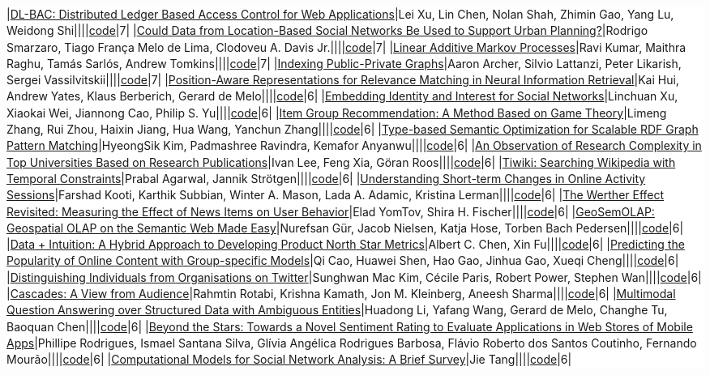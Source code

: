 |[DL-BAC: Distributed Ledger Based Access Control for Web Applications](https://doi.org/10.1145/3041021.3053897)|Lei Xu, Lin Chen, Nolan Shah, Zhimin Gao, Yang Lu, Weidong Shi||||[code](https://paperswithcode.com/search?q_meta=&q_type=&q=DL-BAC:+Distributed+Ledger+Based+Access+Control+for+Web+Applications)|7|
|[Could Data from Location-Based Social Networks Be Used to Support Urban Planning?](https://doi.org/10.1145/3041021.3051700)|Rodrigo Smarzaro, Tiago França Melo de Lima, Clodoveu A. Davis Jr.||||[code](https://paperswithcode.com/search?q_meta=&q_type=&q=Could+Data+from+Location-Based+Social+Networks+Be+Used+to+Support+Urban+Planning?)|7|
|[Linear Additive Markov Processes](https://doi.org/10.1145/3038912.3052644)|Ravi Kumar, Maithra Raghu, Tamás Sarlós, Andrew Tomkins||||[code](https://paperswithcode.com/search?q_meta=&q_type=&q=Linear+Additive+Markov+Processes)|7|
|[Indexing Public-Private Graphs](https://doi.org/10.1145/3038912.3052683)|Aaron Archer, Silvio Lattanzi, Peter Likarish, Sergei Vassilvitskii||||[code](https://paperswithcode.com/search?q_meta=&q_type=&q=Indexing+Public-Private+Graphs)|7|
|[Position-Aware Representations for Relevance Matching in Neural Information Retrieval](https://doi.org/10.1145/3041021.3054258)|Kai Hui, Andrew Yates, Klaus Berberich, Gerard de Melo||||[code](https://paperswithcode.com/search?q_meta=&q_type=&q=Position-Aware+Representations+for+Relevance+Matching+in+Neural+Information+Retrieval)|6|
|[Embedding Identity and Interest for Social Networks](https://doi.org/10.1145/3041021.3054268)|Linchuan Xu, Xiaokai Wei, Jiannong Cao, Philip S. Yu||||[code](https://paperswithcode.com/search?q_meta=&q_type=&q=Embedding+Identity+and+Interest+for+Social+Networks)|6|
|[Item Group Recommendation: A Method Based on Game Theory](https://doi.org/10.1145/3041021.3051149)|Limeng Zhang, Rui Zhou, Haixin Jiang, Hua Wang, Yanchun Zhang||||[code](https://paperswithcode.com/search?q_meta=&q_type=&q=Item+Group+Recommendation:+A+Method+Based+on+Game+Theory)|6|
|[Type-based Semantic Optimization for Scalable RDF Graph Pattern Matching](https://doi.org/10.1145/3038912.3052655)|HyeongSik Kim, Padmashree Ravindra, Kemafor Anyanwu||||[code](https://paperswithcode.com/search?q_meta=&q_type=&q=Type-based+Semantic+Optimization+for+Scalable+RDF+Graph+Pattern+Matching)|6|
|[An Observation of Research Complexity in Top Universities Based on Research Publications](https://doi.org/10.1145/3041021.3053054)|Ivan Lee, Feng Xia, Göran Roos||||[code](https://paperswithcode.com/search?q_meta=&q_type=&q=An+Observation+of+Research+Complexity+in+Top+Universities+Based+on+Research+Publications)|6|
|[Tiwiki: Searching Wikipedia with Temporal Constraints](https://doi.org/10.1145/3041021.3051112)|Prabal Agarwal, Jannik Strötgen||||[code](https://paperswithcode.com/search?q_meta=&q_type=&q=Tiwiki:+Searching+Wikipedia+with+Temporal+Constraints)|6|
|[Understanding Short-term Changes in Online Activity Sessions](https://doi.org/10.1145/3041021.3054203)|Farshad Kooti, Karthik Subbian, Winter A. Mason, Lada A. Adamic, Kristina Lerman||||[code](https://paperswithcode.com/search?q_meta=&q_type=&q=Understanding+Short-term+Changes+in+Online+Activity+Sessions)|6|
|[The Werther Effect Revisited: Measuring the Effect of News Items on User Behavior](https://doi.org/10.1145/3041021.3051118)|Elad YomTov, Shira H. Fischer||||[code](https://paperswithcode.com/search?q_meta=&q_type=&q=The+Werther+Effect+Revisited:+Measuring+the+Effect+of+News+Items+on+User+Behavior)|6|
|[GeoSemOLAP: Geospatial OLAP on the Semantic Web Made Easy](https://doi.org/10.1145/3041021.3054731)|Nurefsan Gür, Jacob Nielsen, Katja Hose, Torben Bach Pedersen||||[code](https://paperswithcode.com/search?q_meta=&q_type=&q=GeoSemOLAP:+Geospatial+OLAP+on+the+Semantic+Web+Made+Easy)|6|
|[Data + Intuition: A Hybrid Approach to Developing Product North Star Metrics](https://doi.org/10.1145/3041021.3054199)|Albert C. Chen, Xin Fu||||[code](https://paperswithcode.com/search?q_meta=&q_type=&q=Data+++Intuition:+A+Hybrid+Approach+to+Developing+Product+North+Star+Metrics)|6|
|[Predicting the Popularity of Online Content with Group-specific Models](https://doi.org/10.1145/3041021.3054242)|Qi Cao, Huawei Shen, Hao Gao, Jinhua Gao, Xueqi Cheng||||[code](https://paperswithcode.com/search?q_meta=&q_type=&q=Predicting+the+Popularity+of+Online+Content+with+Group-specific+Models)|6|
|[Distinguishing Individuals from Organisations on Twitter](https://doi.org/10.1145/3041021.3054217)|Sunghwan Mac Kim, Cécile Paris, Robert Power, Stephen Wan||||[code](https://paperswithcode.com/search?q_meta=&q_type=&q=Distinguishing+Individuals+from+Organisations+on+Twitter)|6|
|[Cascades: A View from Audience](https://doi.org/10.1145/3038912.3052647)|Rahmtin Rotabi, Krishna Kamath, Jon M. Kleinberg, Aneesh Sharma||||[code](https://paperswithcode.com/search?q_meta=&q_type=&q=Cascades:+A+View+from+Audience)|6|
|[Multimodal Question Answering over Structured Data with Ambiguous Entities](https://doi.org/10.1145/3041021.3054135)|Huadong Li, Yafang Wang, Gerard de Melo, Changhe Tu, Baoquan Chen||||[code](https://paperswithcode.com/search?q_meta=&q_type=&q=Multimodal+Question+Answering+over+Structured+Data+with+Ambiguous+Entities)|6|
|[Beyond the Stars: Towards a Novel Sentiment Rating to Evaluate Applications in Web Stores of Mobile Apps](https://doi.org/10.1145/3041021.3054139)|Phillipe Rodrigues, Ismael Santana Silva, Glívia Angélica Rodrigues Barbosa, Flávio Roberto dos Santos Coutinho, Fernando Mourão||||[code](https://paperswithcode.com/search?q_meta=&q_type=&q=Beyond+the+Stars:+Towards+a+Novel+Sentiment+Rating+to+Evaluate+Applications+in+Web+Stores+of+Mobile+Apps)|6|
|[Computational Models for Social Network Analysis: A Brief Survey](https://doi.org/10.1145/3041021.3051101)|Jie Tang||||[code](https://paperswithcode.com/search?q_meta=&q_type=&q=Computational+Models+for+Social+Network+Analysis:+A+Brief+Survey)|6|